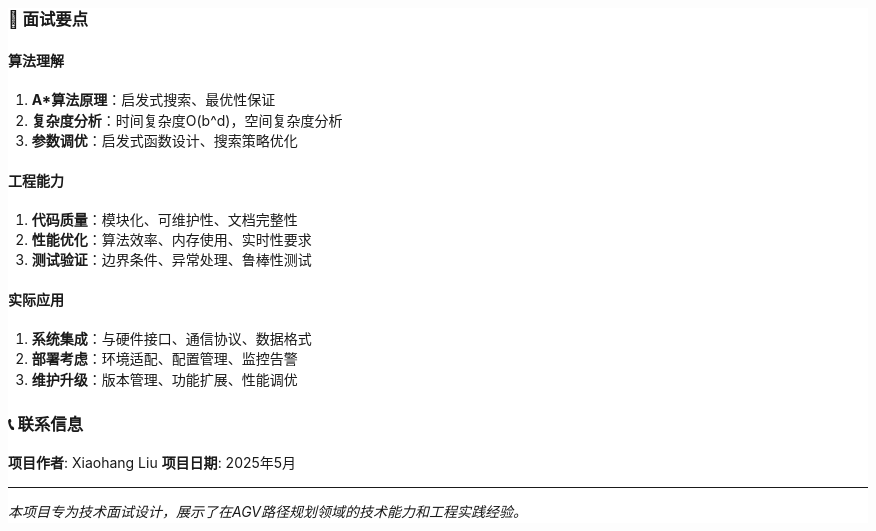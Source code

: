 ### 📝 面试要点

#### 算法理解
1. **A*算法原理**：启发式搜索、最优性保证
2. **复杂度分析**：时间复杂度O(b^d)，空间复杂度分析
3. **参数调优**：启发式函数设计、搜索策略优化

#### 工程能力
1. **代码质量**：模块化、可维护性、文档完整性
2. **性能优化**：算法效率、内存使用、实时性要求
3. **测试验证**：边界条件、异常处理、鲁棒性测试

#### 实际应用
1. **系统集成**：与硬件接口、通信协议、数据格式
2. **部署考虑**：环境适配、配置管理、监控告警
3. **维护升级**：版本管理、功能扩展、性能调优

### 📞 联系信息

**项目作者**: Xiaohang Liu 
**项目日期**: 2025年5月

---

*本项目专为技术面试设计，展示了在AGV路径规划领域的技术能力和工程实践经验。* 